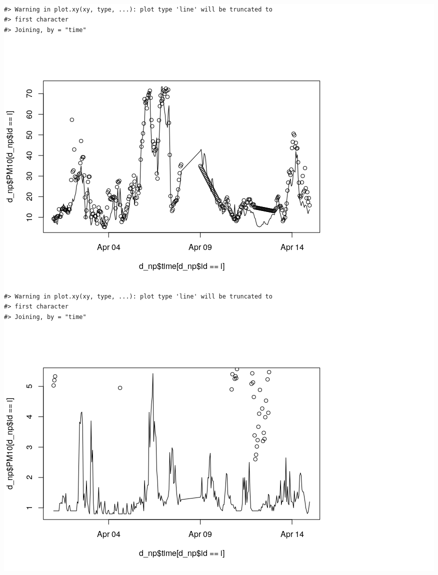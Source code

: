    #> Warning in plot.xy(xy, type, ...): plot type 'line' will be truncated to
    #> first character
    #> Joining, by = "time"

![](README_files/figure-gfm/unnamed-chunk-6-16.png)

    #> Warning in plot.xy(xy, type, ...): plot type 'line' will be truncated to
    #> first character
    #> Joining, by = "time"

![](README_files/figure-gfm/unnamed-chunk-6-17.png)
